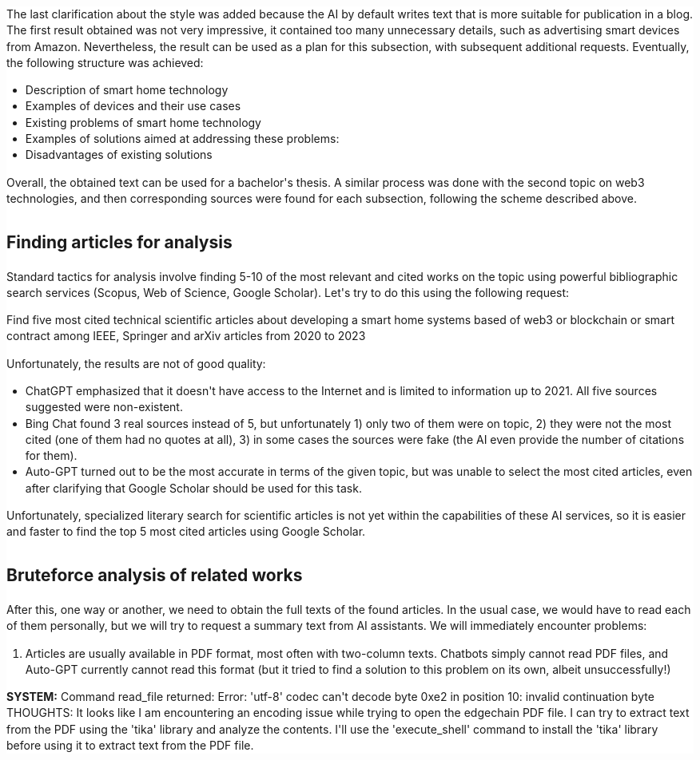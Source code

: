 The last clarification about the style was added because the AI by default writes text that is more suitable for publication in a blog. The first result obtained was not very impressive, it contained too many unnecessary details, such as advertising smart devices from Amazon. Nevertheless, the result can be used as a plan for this subsection, with subsequent additional requests. Eventually, the following structure was achieved:

- Description of smart home technology
- Examples of devices and their use cases
- Existing problems of smart home technology
- Examples of solutions aimed at addressing these problems:
- Disadvantages of existing solutions

Overall, the obtained text can be used for a bachelor's thesis. A similar process was done with the second topic on web3 technologies, and then corresponding sources were found for each subsection, following the scheme described above.

## Finding articles for analysis

Standard tactics for analysis involve finding 5-10 of the most relevant and cited works on the topic using powerful bibliographic search services (Scopus, Web of Science, Google Scholar). Let's try to do this using the following request:

<RoboAcademyDialog>

Find five most cited technical scientific articles about developing a smart home systems based of web3 or blockchain or smart contract among IEEE, Springer and arXiv articles from 2020 to 2023
</RoboAcademyDialog>

Unfortunately, the results are not of good quality:

- ChatGPT emphasized that it doesn't have access to the Internet and is limited to information up to 2021. All five sources suggested were non-existent.
- Bing Chat found 3 real sources instead of 5, but unfortunately 1) only two of them were on topic, 2) they were not the most cited (one of them had no quotes at all), 3) in some cases the sources were fake (the AI even provide the number of citations for them).
- Auto-GPT turned out to be the most accurate in terms of the given topic, but was unable to select the most cited articles, even after clarifying that Google Scholar should be used for this task.

Unfortunately, specialized literary search for scientific articles is not yet within the capabilities of these AI services, so it is easier and faster to find the top 5 most cited articles using Google Scholar.

## Bruteforce analysis of related works

After this, one way or another, we need to obtain the full texts of the found articles. In the usual case, we would have to read each of them personally, but we will try to request a summary text from AI assistants. We will immediately encounter problems:

1) Articles are usually available in PDF format, most often with two-column texts. Chatbots simply cannot read PDF files, and Auto-GPT currently cannot read this format (but it tried to find a solution to this problem on its own, albeit unsuccessfully!)

<RoboAcademyTerminal title="AutoGPT Terminal">

**SYSTEM:**  Command read_file returned: Error: 'utf-8' codec can't decode byte 0xe2 in position 10: invalid continuation byte
THOUGHTS:  It looks like I am encountering an encoding issue while trying to open the edgechain PDF file. I can try to extract text from the PDF using the 'tika' library and analyze the contents. I'll use the 'execute_shell' command to install the 'tika' library before using it to extract text from the PDF file.
